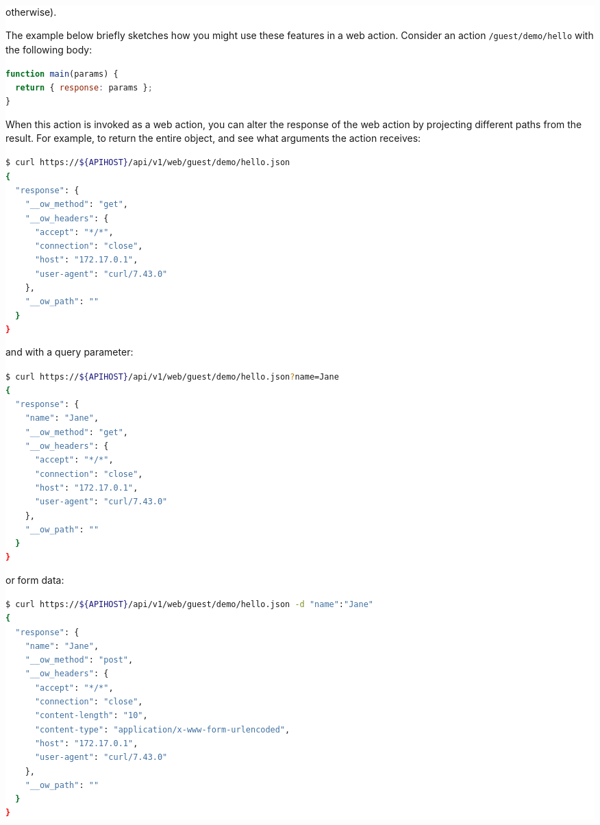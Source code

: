    otherwise).

The example below briefly sketches how you might use these features in a web
action. Consider an action `/guest/demo/hello` with the following body:

```javascript
function main(params) {
  return { response: params };
}
```

When this action is invoked as a web action, you can alter the response of the
web action by projecting different paths from the result. For example, to return
the entire object, and see what arguments the action receives:

```bash
$ curl https://${APIHOST}/api/v1/web/guest/demo/hello.json
{
  "response": {
    "__ow_method": "get",
    "__ow_headers": {
      "accept": "*/*",
      "connection": "close",
      "host": "172.17.0.1",
      "user-agent": "curl/7.43.0"
    },
    "__ow_path": ""
  }
}
```

and with a query parameter:

```bash
$ curl https://${APIHOST}/api/v1/web/guest/demo/hello.json?name=Jane
{
  "response": {
    "name": "Jane",
    "__ow_method": "get",
    "__ow_headers": {
      "accept": "*/*",
      "connection": "close",
      "host": "172.17.0.1",
      "user-agent": "curl/7.43.0"
    },
    "__ow_path": ""
  }
}
```

or form data:

```bash
$ curl https://${APIHOST}/api/v1/web/guest/demo/hello.json -d "name":"Jane"
{
  "response": {
    "name": "Jane",
    "__ow_method": "post",
    "__ow_headers": {
      "accept": "*/*",
      "connection": "close",
      "content-length": "10",
      "content-type": "application/x-www-form-urlencoded",
      "host": "172.17.0.1",
      "user-agent": "curl/7.43.0"
    },
    "__ow_path": ""
  }
}
```